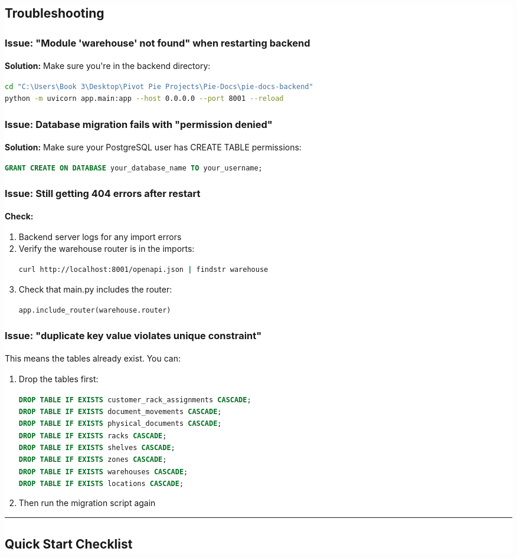## Troubleshooting

### Issue: "Module 'warehouse' not found" when restarting backend

**Solution:**
Make sure you're in the backend directory:
```bash
cd "C:\Users\Book 3\Desktop\Pivot Pie Projects\Pie-Docs\pie-docs-backend"
python -m uvicorn app.main:app --host 0.0.0.0 --port 8001 --reload
```

### Issue: Database migration fails with "permission denied"

**Solution:**
Make sure your PostgreSQL user has CREATE TABLE permissions:
```sql
GRANT CREATE ON DATABASE your_database_name TO your_username;
```

### Issue: Still getting 404 errors after restart

**Check:**
1. Backend server logs for any import errors
2. Verify the warehouse router is in the imports:
   ```bash
   curl http://localhost:8001/openapi.json | findstr warehouse
   ```
3. Check that main.py includes the router:
   ```python
   app.include_router(warehouse.router)
   ```

### Issue: "duplicate key value violates unique constraint"

This means the tables already exist. You can:
1. Drop the tables first:
   ```sql
   DROP TABLE IF EXISTS customer_rack_assignments CASCADE;
   DROP TABLE IF EXISTS document_movements CASCADE;
   DROP TABLE IF EXISTS physical_documents CASCADE;
   DROP TABLE IF EXISTS racks CASCADE;
   DROP TABLE IF EXISTS shelves CASCADE;
   DROP TABLE IF EXISTS zones CASCADE;
   DROP TABLE IF EXISTS warehouses CASCADE;
   DROP TABLE IF EXISTS locations CASCADE;
   ```
2. Then run the migration script again

---

## Quick Start Checklist
